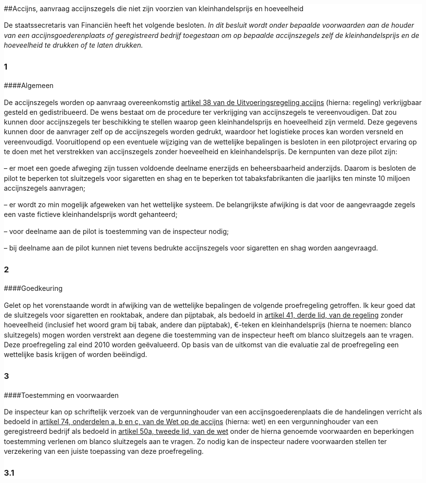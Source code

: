 <meta http-equiv='Content-Type' content='text/html; charset=utf-8' />

##Accijns, aanvraag accijnszegels die niet zijn voorzien van kleinhandelsprijs en hoeveelheid

De staatssecretaris van Financiën heeft het volgende besloten.     *In dit besluit wordt onder bepaalde voorwaarden aan de houder van een accijnsgoederenplaats of geregistreerd bedrijf toegestaan om op bepaalde accijnszegels zelf de kleinhandelsprijs en de hoeveelheid te drukken of te laten drukken.*    
### 1  

####Algemeen

De accijnszegels worden op aanvraag overeenkomstig [artikel 38 van de Uitvoeringsregeling accijns](../../../../../../../../../../../ministeriele-regeling/uitvoeringsregeling/accijns/BWBR0005355/README.md) (hierna: regeling) verkrijgbaar gesteld en gedistribueerd. De wens bestaat om de procedure ter verkrijging van accijnszegels te vereenvoudigen. Dat zou kunnen door accijnszegels ter beschikking te stellen waarop geen kleinhandelsprijs en hoeveelheid zijn vermeld. Deze gegevens kunnen door de aanvrager zelf op de accijnszegels worden gedrukt, waardoor het logistieke proces kan worden versneld en vereenvoudigd. Vooruitlopend op een eventuele wijziging van de wettelijke bepalingen is besloten in een pilotproject ervaring op te doen met het verstrekken van accijnszegels zonder hoeveelheid en kleinhandelsprijs. De kernpunten van deze pilot zijn: 

– er moet een goede afweging zijn tussen voldoende deelname enerzijds en beheersbaarheid anderzijds. Daarom is besloten de pilot te beperken tot sluitzegels voor sigaretten en shag en te beperken tot tabaksfabrikanten die jaarlijks ten minste 10 miljoen accijnszegels aanvragen;  

– er wordt zo min mogelijk afgeweken van het wettelijke systeem. De belangrijkste afwijking is dat voor de aangevraagde zegels een vaste fictieve kleinhandelsprijs wordt gehanteerd;  

– voor deelname aan de pilot is toestemming van de inspecteur nodig;  

– bij deelname aan de pilot kunnen niet tevens bedrukte accijnszegels voor sigaretten en shag worden aangevraagd.      
### 2  

####Goedkeuring

Gelet op het vorenstaande wordt in afwijking van de wettelijke bepalingen de volgende proefregeling getroffen. Ik keur goed dat de sluitzegels voor sigaretten en rooktabak, andere dan pijptabak, als bedoeld in [artikel 41, derde lid, van de regeling](../../../../../../../../../../../ministeriele-regeling/uitvoeringsregeling/accijns/BWBR0005355/README.md) zonder hoeveelheid (inclusief het woord gram bij tabak, andere dan pijptabak), €-teken en kleinhandelsprijs (hierna te noemen: blanco sluitzegels) mogen worden verstrekt aan degene die toestemming van de inspecteur heeft om blanco sluitzegels aan te vragen. Deze proefregeling zal eind 2010 worden geëvalueerd. Op basis van de uitkomst van die evaluatie zal de proefregeling een wettelijke basis krijgen of worden beëindigd.    
### 3  

####Toestemming en voorwaarden

De inspecteur kan op schriftelijk verzoek van de vergunninghouder van een accijnsgoederenplaats die de handelingen verricht als bedoeld in [artikel 74, onderdelen a, b en c, van de Wet op de accijns](../../../../../../../../../../../wet/wet/op/de/accijns/BWBR0005251/README.md) (hierna: wet) en een vergunninghouder van een geregistreerd bedrijf als bedoeld in [artikel 50a, tweede lid, van de wet](../../../../../../../../../../../wet/wet/op/de/accijns/BWBR0005251/README.md) onder de hierna genoemde voorwaarden en beperkingen toestemming verlenen om blanco sluitzegels aan te vragen. Zo nodig kan de inspecteur nadere voorwaarden stellen ter verzekering van een juiste toepassing van deze proefregeling.   
### 3.1  

